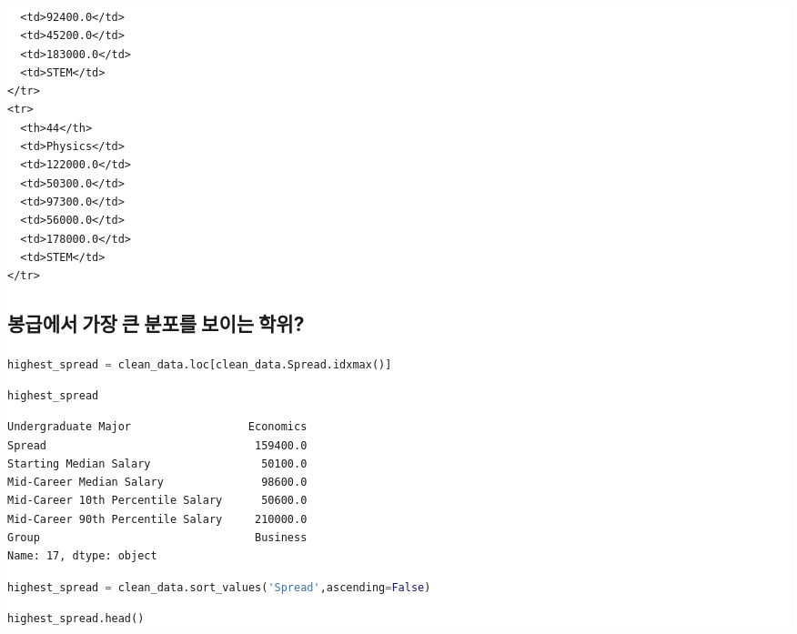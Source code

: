       <td>92400.0</td>
      <td>45200.0</td>
      <td>183000.0</td>
      <td>STEM</td>
    </tr>
    <tr>
      <th>44</th>
      <td>Physics</td>
      <td>122000.0</td>
      <td>50300.0</td>
      <td>97300.0</td>
      <td>56000.0</td>
      <td>178000.0</td>
      <td>STEM</td>
    </tr>
  </tbody>
</table>
</div>



## 봉급에서 가장 큰 분포를 보이는 학위? 


```python
highest_spread = clean_data.loc[clean_data.Spread.idxmax()]
```


```python
highest_spread
```




    Undergraduate Major                  Economics
    Spread                                159400.0
    Starting Median Salary                 50100.0
    Mid-Career Median Salary               98600.0
    Mid-Career 10th Percentile Salary      50600.0
    Mid-Career 90th Percentile Salary     210000.0
    Group                                 Business
    Name: 17, dtype: object




```python
highest_spread = clean_data.sort_values('Spread',ascending=False)
```


```python
highest_spread.head()
```




<div>
<style scoped>
    .dataframe tbody tr th:only-of-type {
        vertical-align: middle;
    }
